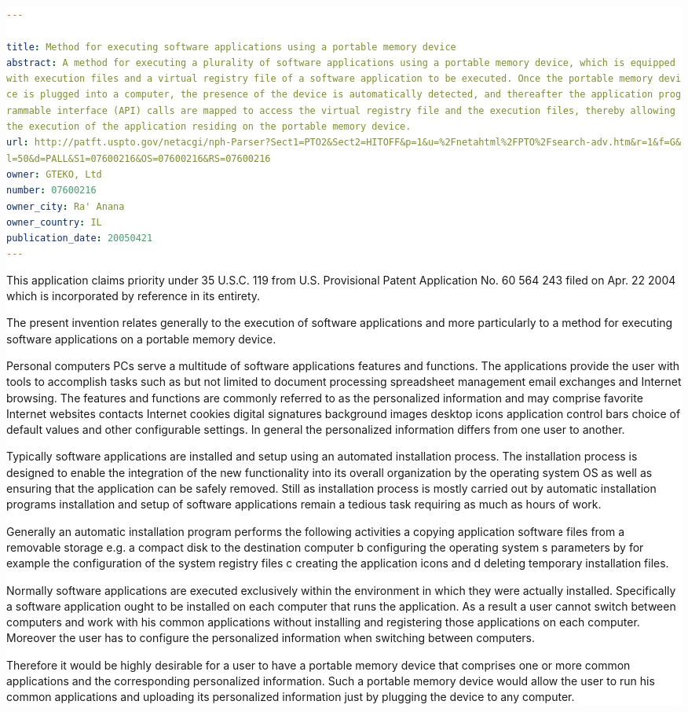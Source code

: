 ```yaml
---

title: Method for executing software applications using a portable memory device
abstract: A method for executing a plurality of software applications using a portable memory device, which is equipped with execution files and a virtual registry file of a software application to be executed. Once the portable memory device is plugged into a computer, the presence of the device is automatically detected, and thereafter the application programmable interface (API) calls are mapped to access the virtual registry file and the execution files, thereby allowing the execution of the application residing on the portable memory device.
url: http://patft.uspto.gov/netacgi/nph-Parser?Sect1=PTO2&Sect2=HITOFF&p=1&u=%2Fnetahtml%2FPTO%2Fsearch-adv.htm&r=1&f=G&l=50&d=PALL&S1=07600216&OS=07600216&RS=07600216
owner: GTEKO, Ltd
number: 07600216
owner_city: Ra' Anana
owner_country: IL
publication_date: 20050421
---
```

This application claims priority under 35 U.S.C. 119 from U.S. Provisional Patent Application No. 60 564 243 filed on Apr. 22 2004 which is incorporated by reference in its entirety.

The present invention relates generally to the execution of software applications and more particularly to a method for executing software applications on a portable memory device.

Personal computers PCs serve a multitude of software applications features and functions. The applications provide the user with tools to accomplish tasks such as but not limited to document processing spreadsheet management email exchanges and Internet browsing. The features and functions are commonly referred to as the personalized information and may comprise favorite Internet websites contacts Internet cookies digital signatures background images desktop icons application control bars choice of default values and other configurable settings. In general the personalized information differs from one user to another.

Typically software applications are installed and setup using an automated installation process. The installation process is designed to enable the integration of the new functionality into its overall organization by the operating system OS as well as ensuring that the application can be safely removed. Still as installation process is mostly carried out by automatic installation programs installation and setup of software applications remain a tedious task requiring as much as hours of work.

Generally an automatic installation program performs the following activities a copying application software files from a removable storage e.g. a compact disk to the destination computer b configuring the operating system s parameters by for example the configuration of the system registry files c creating the application icons and d deleting temporary installation files.

Normally software applications are executed exclusively within the environment in which they were actually installed. Specifically a software application ought to be installed on each computer that runs the application. As a result a user cannot switch between computers and work with his common applications without installing and registering those applications on each computer. Moreover the user has to configure the personalized information when switching between computers.

Therefore it would be highly desirable for a user to have a portable memory device that comprises one or more common applications and the corresponding personalized information. Such a portable memory device would allow the user to run his common applications and uploading its personalized information just by plugging the device to any computer.
